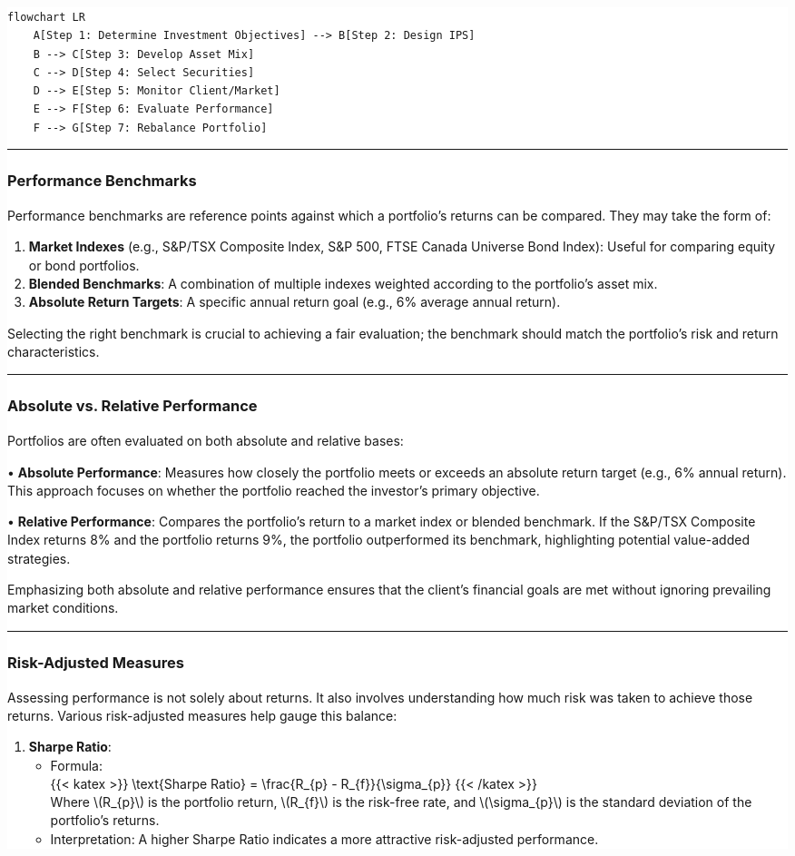 ```mermaid
flowchart LR
    A[Step 1: Determine Investment Objectives] --> B[Step 2: Design IPS]
    B --> C[Step 3: Develop Asset Mix]
    C --> D[Step 4: Select Securities]
    D --> E[Step 5: Monitor Client/Market]
    E --> F[Step 6: Evaluate Performance]
    F --> G[Step 7: Rebalance Portfolio]
```

---

### Performance Benchmarks

Performance benchmarks are reference points against which a portfolio’s returns can be compared. They may take the form of:

1. **Market Indexes** (e.g., S&P/TSX Composite Index, S&P 500, FTSE Canada Universe Bond Index): Useful for comparing equity or bond portfolios.  
2. **Blended Benchmarks**: A combination of multiple indexes weighted according to the portfolio’s asset mix.  
3. **Absolute Return Targets**: A specific annual return goal (e.g., 6% average annual return).

Selecting the right benchmark is crucial to achieving a fair evaluation; the benchmark should match the portfolio’s risk and return characteristics.

---

### Absolute vs. Relative Performance

Portfolios are often evaluated on both absolute and relative bases:

• **Absolute Performance**: Measures how closely the portfolio meets or exceeds an absolute return target (e.g., 6% annual return). This approach focuses on whether the portfolio reached the investor’s primary objective.  

• **Relative Performance**: Compares the portfolio’s return to a market index or blended benchmark. If the S&P/TSX Composite Index returns 8% and the portfolio returns 9%, the portfolio outperformed its benchmark, highlighting potential value-added strategies.

Emphasizing both absolute and relative performance ensures that the client’s financial goals are met without ignoring prevailing market conditions.

---

### Risk-Adjusted Measures

Assessing performance is not solely about returns. It also involves understanding how much risk was taken to achieve those returns. Various risk-adjusted measures help gauge this balance:

1. **Sharpe Ratio**:  
   - Formula:  
     {{< katex >}}
       \text{Sharpe Ratio} = \frac{R_{p} - R_{f}}{\sigma_{p}}
     {{< /katex >}}  
     Where \\(R_{p}\\) is the portfolio return, \\(R_{f}\\) is the risk-free rate, and \\(\sigma_{p}\\) is the standard deviation of the portfolio’s returns.  
   - Interpretation: A higher Sharpe Ratio indicates a more attractive risk-adjusted performance.
